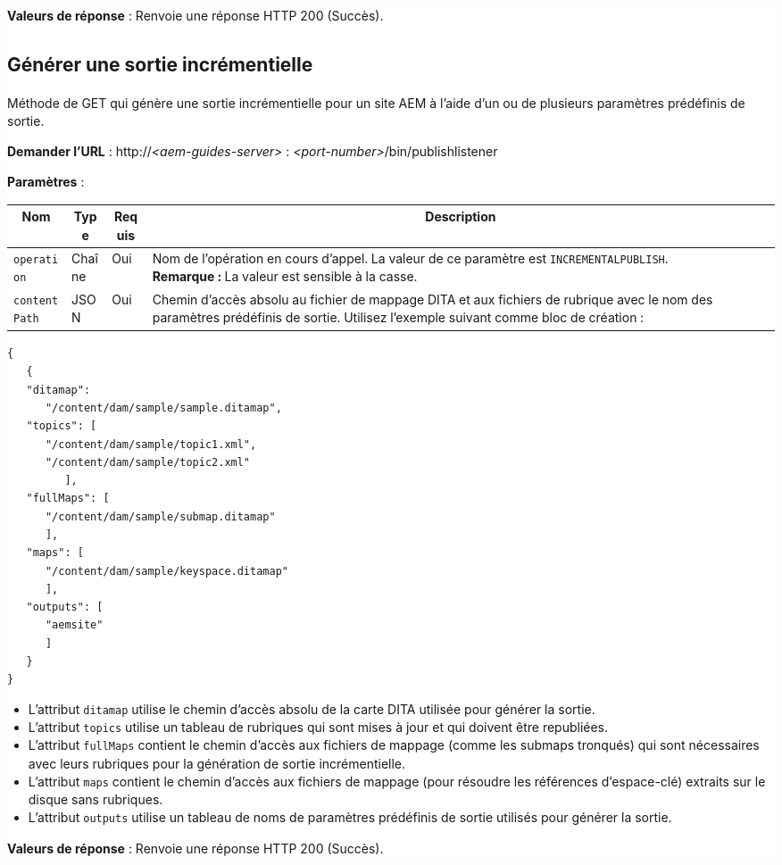 **Valeurs de réponse** :
Renvoie une réponse HTTP 200 \(Succès\).

## Générer une sortie incrémentielle

Méthode de GET qui génère une sortie incrémentielle pour un site AEM à l’aide d’un ou de plusieurs paramètres prédéfinis de sortie.

**Demander l’URL** :
http://*&lt;aem-guides-server\>* : *&lt;port-number\>*/bin/publishlistener

**Paramètres** :

| Nom | Type | Requis | Description |
|----|----|--------|-----------|
| `operation` | Chaîne | Oui | Nom de l’opération en cours d’appel. La valeur de ce paramètre est `INCREMENTALPUBLISH`. <br>**Remarque :** La valeur est sensible à la casse. |
| `contentPath` | JSON | Oui | Chemin d’accès absolu au fichier de mappage DITA et aux fichiers de rubrique avec le nom des paramètres prédéfinis de sortie. Utilisez l’exemple suivant comme bloc de création : |

```XML
{
   {   
   "ditamap": 
      "/content/dam/sample/sample.ditamap",   
   "topics": [     
      "/content/dam/sample/topic1.xml",     
      "/content/dam/sample/topic2.xml"   
         ],   
   "fullMaps": [     
      "/content/dam/sample/submap.ditamap"   
      ],   
   "maps": [     
      "/content/dam/sample/keyspace.ditamap"   
      ],   
   "outputs": [     
      "aemsite"   
      ] 
   }
}
```

- L’attribut `ditamap` utilise le chemin d’accès absolu de la carte DITA utilisée pour générer la sortie.
- L’attribut `topics` utilise un tableau de rubriques qui sont mises à jour et qui doivent être republiées.
- L’attribut `fullMaps` contient le chemin d’accès aux fichiers de mappage \(comme les submaps tronqués\) qui sont nécessaires avec leurs rubriques pour la génération de sortie incrémentielle.
- L’attribut `maps` contient le chemin d’accès aux fichiers de mappage \(pour résoudre les références d’espace-clé\) extraits sur le disque sans rubriques.
- L’attribut `outputs` utilise un tableau de noms de paramètres prédéfinis de sortie utilisés pour générer la sortie.

**Valeurs de réponse** :
Renvoie une réponse HTTP 200 \(Succès\).
